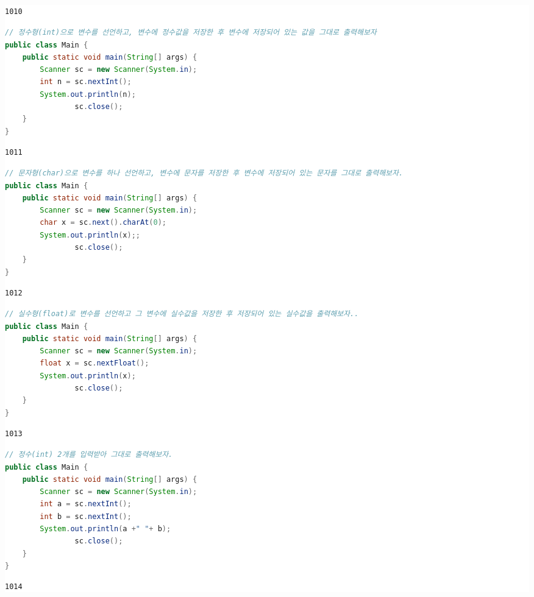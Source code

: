 `1010`

```java
// 정수형(int)으로 변수를 선언하고, 변수에 정수값을 저장한 후 변수에 저장되어 있는 값을 그대로 출력해보자
public class Main {
	public static void main(String[] args) {
		Scanner sc = new Scanner(System.in);
		int n = sc.nextInt();
		System.out.println(n);
                sc.close();
	}
}
```

`1011`

```java
// 문자형(char)으로 변수를 하나 선언하고, 변수에 문자를 저장한 후 변수에 저장되어 있는 문자를 그대로 출력해보자.
public class Main {
	public static void main(String[] args) {
		Scanner sc = new Scanner(System.in);
		char x = sc.next().charAt(0);
		System.out.println(x);;
                sc.close();
	}
}
```

`1012`

```java
// 실수형(float)로 변수를 선언하고 그 변수에 실수값을 저장한 후 저장되어 있는 실수값을 출력해보자..
public class Main {
	public static void main(String[] args) {
		Scanner sc = new Scanner(System.in);
		float x = sc.nextFloat();
		System.out.println(x);
                sc.close();
	}
}
```

`1013`

```java
// 정수(int) 2개를 입력받아 그대로 출력해보자.
public class Main {
	public static void main(String[] args) {
		Scanner sc = new Scanner(System.in);
		int a = sc.nextInt();
		int b = sc.nextInt();
		System.out.println(a +" "+ b);
                sc.close();
	}
}
```
`1014`
